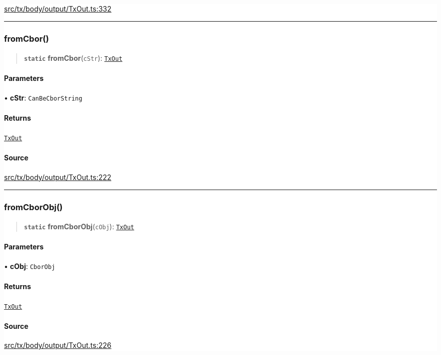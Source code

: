 [src/tx/body/output/TxOut.ts:332](https://github.com/HarmonicLabs/cardano-ledger-ts/blob/d1659b0/src/tx/body/output/TxOut.ts#L332)

***

### fromCbor()

> **`static`** **fromCbor**(`cStr`): [`TxOut`](TxOut.md)

#### Parameters

• **cStr**: `CanBeCborString`

#### Returns

[`TxOut`](TxOut.md)

#### Source

[src/tx/body/output/TxOut.ts:222](https://github.com/HarmonicLabs/cardano-ledger-ts/blob/d1659b0/src/tx/body/output/TxOut.ts#L222)

***

### fromCborObj()

> **`static`** **fromCborObj**(`cObj`): [`TxOut`](TxOut.md)

#### Parameters

• **cObj**: `CborObj`

#### Returns

[`TxOut`](TxOut.md)

#### Source

[src/tx/body/output/TxOut.ts:226](https://github.com/HarmonicLabs/cardano-ledger-ts/blob/d1659b0/src/tx/body/output/TxOut.ts#L226)
